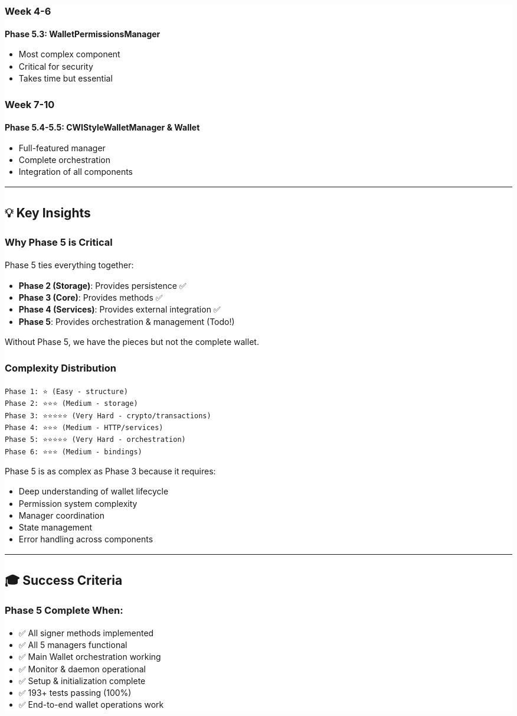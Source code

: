 ### Week 4-6
**Phase 5.3: WalletPermissionsManager**
- Most complex component
- Critical for security
- Takes time but essential

### Week 7-10
**Phase 5.4-5.5: CWIStyleWalletManager & Wallet**
- Full-featured manager
- Complete orchestration
- Integration of all components

---

## 💡 Key Insights

### Why Phase 5 is Critical
Phase 5 ties everything together:
- **Phase 2 (Storage)**: Provides persistence ✅
- **Phase 3 (Core)**: Provides methods ✅
- **Phase 4 (Services)**: Provides external integration ✅
- **Phase 5**: Provides orchestration & management (Todo!)

Without Phase 5, we have the pieces but not the complete wallet.

### Complexity Distribution
```
Phase 1: ⭐ (Easy - structure)
Phase 2: ⭐⭐⭐ (Medium - storage)
Phase 3: ⭐⭐⭐⭐⭐ (Very Hard - crypto/transactions)
Phase 4: ⭐⭐⭐ (Medium - HTTP/services)
Phase 5: ⭐⭐⭐⭐⭐ (Very Hard - orchestration)
Phase 6: ⭐⭐⭐ (Medium - bindings)
```

Phase 5 is as complex as Phase 3 because it requires:
- Deep understanding of wallet lifecycle
- Permission system complexity
- Manager coordination
- State management
- Error handling across components

---

## 🎓 Success Criteria

### Phase 5 Complete When:
- ✅ All signer methods implemented
- ✅ All 5 managers functional
- ✅ Main Wallet orchestration working
- ✅ Monitor & daemon operational
- ✅ Setup & initialization complete
- ✅ 193+ tests passing (100%)
- ✅ End-to-end wallet operations work
